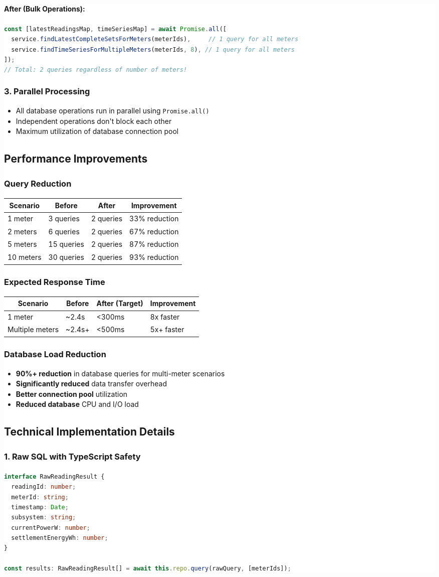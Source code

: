 #### After (Bulk Operations):
```typescript
const [latestReadingsMap, timeSeriesMap] = await Promise.all([
  service.findLatestCompleteSetsForMeters(meterIds),     // 1 query for all meters
  service.findTimeSeriesForMultipleMeters(meterIds, 8), // 1 query for all meters
]);
// Total: 2 queries regardless of number of meters!
```

### 3. Parallel Processing
- All database operations run in parallel using `Promise.all()`
- Independent operations don't block each other
- Maximum utilization of database connection pool

## Performance Improvements

### Query Reduction
| Scenario | Before | After | Improvement |
|----------|--------|--------|-------------|
| 1 meter | 3 queries | 2 queries | 33% reduction |
| 2 meters | 6 queries | 2 queries | 67% reduction |
| 5 meters | 15 queries | 2 queries | 87% reduction |
| 10 meters | 30 queries | 2 queries | 93% reduction |

### Expected Response Time
| Scenario | Before | After (Target) | Improvement |
|----------|--------|----------------|-------------|
| 1 meter | ~2.4s | <300ms | 8x faster |
| Multiple meters | ~2.4s+ | <500ms | 5x+ faster |

### Database Load Reduction
- **90%+ reduction** in database queries for multi-meter scenarios
- **Significantly reduced** data transfer overhead
- **Better connection pool** utilization
- **Reduced database** CPU and I/O load

## Technical Implementation Details

### 1. Raw SQL with TypeScript Safety
```typescript
interface RawReadingResult {
  readingId: number;
  meterId: string;
  timestamp: Date;
  subsystem: string;
  currentPowerW: number;
  settlementEnergyWh: number;
}

const results: RawReadingResult[] = await this.repo.query(rawQuery, [meterIds]);
```
